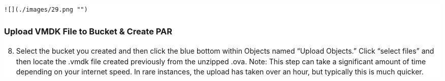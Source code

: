     ![](./images/29.png "")

### **Upload VMDK File to Bucket & Create PAR**

8. Select the bucket you created and then click the blue bottom within Objects named “Upload Objects.” Click “select files” and then locate the .vmdk file created previously from the unzipped .ova.
Note: This step can take a significant amount of time depending on your internet speed. In rare instances, the upload has taken over an hour, but typically this is much quicker.